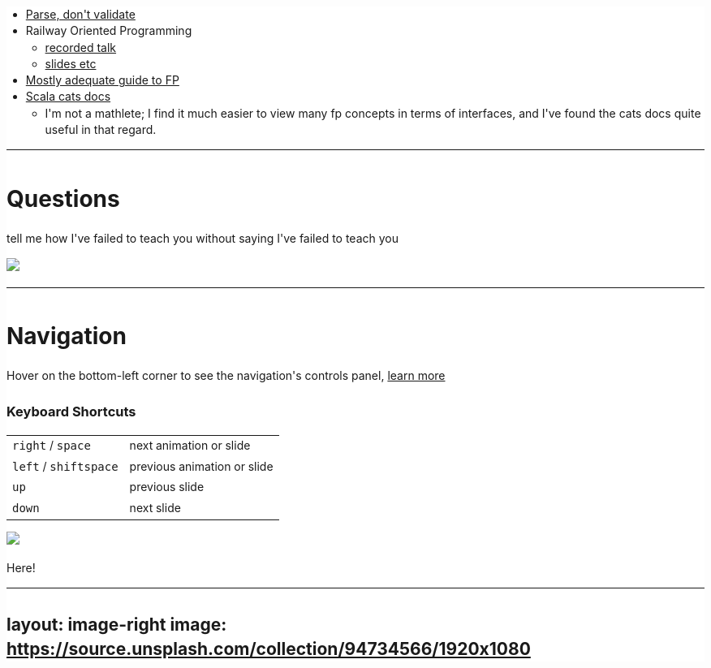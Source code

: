 - [Parse, don't validate](https://lexi-lambda.github.io/blog/2019/11/05/parse-don-t-validate/)
- Railway Oriented Programming
  - [recorded talk](http://vimeo.com/97344498)
  - [slides etc](https://fsharpforfunandprofit.com/rop/)
- [Mostly adequate guide to FP](https://github.com/MostlyAdequate/mostly-adequate-guide)
- [Scala cats docs](https://typelevel.org/cats/index.html)
  - I'm not a mathlete; I find it much easier to view many fp concepts in terms of interfaces, and
    I've found the cats docs quite useful in that regard.



---

# Questions

tell me how I've failed to teach you without saying I've failed to teach you
<div class="flex justify-center align-center">
  <img
    src="/img/questions.gif"
    class="rounded-2xl h-md"
  />
</div>

---

# Navigation

Hover on the bottom-left corner to see the navigation's controls panel, [learn more](https://sli.dev/guide/navigation.html)

### Keyboard Shortcuts

|     |     |
| --- | --- |
| <kbd>right</kbd> / <kbd>space</kbd>| next animation or slide |
| <kbd>left</kbd>  / <kbd>shift</kbd><kbd>space</kbd> | previous animation or slide |
| <kbd>up</kbd> | previous slide |
| <kbd>down</kbd> | next slide |


<img
  v-click
  class="absolute -bottom-9 -left-7 w-80 opacity-50"
  src="https://sli.dev/assets/arrow-bottom-left.svg"
/>
<p v-after class="absolute bottom-23 left-45 opacity-30 transform -rotate-10">Here!</p>

---
layout: image-right
image: https://source.unsplash.com/collection/94734566/1920x1080
---
